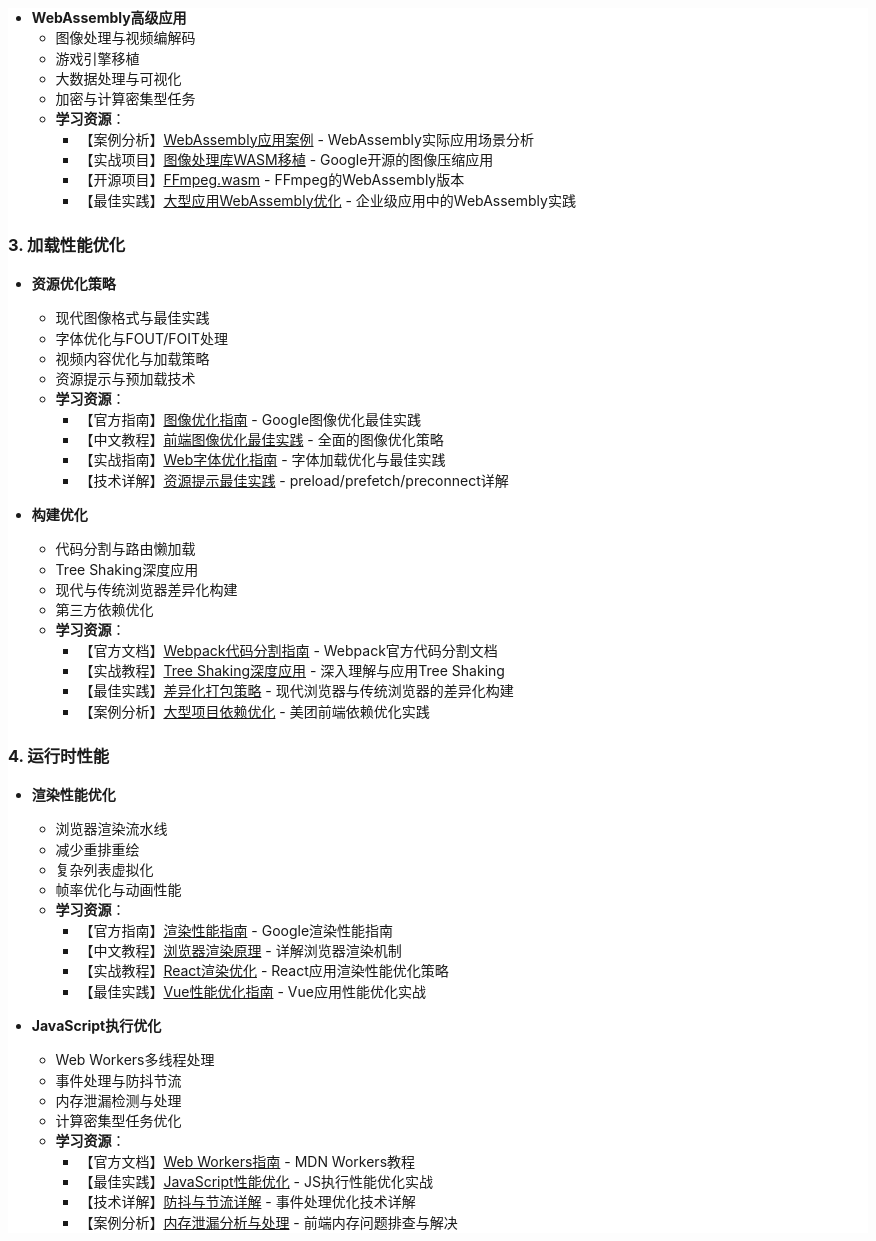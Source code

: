 - **WebAssembly高级应用**
  - 图像处理与视频编解码
  - 游戏引擎移植
  - 大数据处理与可视化
  - 加密与计算密集型任务
  - **学习资源**：
    - 【案例分析】[WebAssembly应用案例](https://juejin.cn/post/6844903746074468359) - WebAssembly实际应用场景分析
    - 【实战项目】[图像处理库WASM移植](https://github.com/GoogleChromeLabs/squoosh) - Google开源的图像压缩应用
    - 【开源项目】[FFmpeg.wasm](https://github.com/ffmpegwasm/ffmpeg.wasm) - FFmpeg的WebAssembly版本
    - 【最佳实践】[大型应用WebAssembly优化](https://juejin.cn/post/6844904042262159374) - 企业级应用中的WebAssembly实践

### 3. 加载性能优化
- **资源优化策略**
  - 现代图像格式与最佳实践
  - 字体优化与FOUT/FOIT处理
  - 视频内容优化与加载策略
  - 资源提示与预加载技术
  - **学习资源**：
    - 【官方指南】[图像优化指南](https://web.dev/fast/#optimize-your-images) - Google图像优化最佳实践
    - 【中文教程】[前端图像优化最佳实践](https://juejin.cn/post/6844903640762253581) - 全面的图像优化策略
    - 【实战指南】[Web字体优化指南](https://juejin.cn/post/6844903790580072461) - 字体加载优化与最佳实践
    - 【技术详解】[资源提示最佳实践](https://juejin.cn/post/6844903543513808910) - preload/prefetch/preconnect详解

- **构建优化**
  - 代码分割与路由懒加载
  - Tree Shaking深度应用
  - 现代与传统浏览器差异化构建
  - 第三方依赖优化
  - **学习资源**：
    - 【官方文档】[Webpack代码分割指南](https://webpack.docschina.org/guides/code-splitting/) - Webpack官方代码分割文档
    - 【实战教程】[Tree Shaking深度应用](https://juejin.cn/post/6844903669100445710) - 深入理解与应用Tree Shaking
    - 【最佳实践】[差异化打包策略](https://juejin.cn/post/6844903687202258952) - 现代浏览器与传统浏览器的差异化构建
    - 【案例分析】[大型项目依赖优化](https://tech.meituan.com/2020/02/27/font-monitoring.html) - 美团前端依赖优化实践

### 4. 运行时性能
- **渲染性能优化**
  - 浏览器渲染流水线
  - 减少重排重绘
  - 复杂列表虚拟化
  - 帧率优化与动画性能
  - **学习资源**：
    - 【官方指南】[渲染性能指南](https://developers.google.com/web/fundamentals/performance/rendering) - Google渲染性能指南
    - 【中文教程】[浏览器渲染原理](https://juejin.cn/post/6844903565610188807) - 详解浏览器渲染机制
    - 【实战教程】[React渲染优化](https://juejin.cn/post/6844903924720566285) - React应用渲染性能优化策略
    - 【最佳实践】[Vue性能优化指南](https://juejin.cn/post/6922641008106668045) - Vue应用性能优化实战

- **JavaScript执行优化**
  - Web Workers多线程处理
  - 事件处理与防抖节流
  - 内存泄漏检测与处理
  - 计算密集型任务优化
  - **学习资源**：
    - 【官方文档】[Web Workers指南](https://developer.mozilla.org/zh-CN/docs/Web/API/Web_Workers_API/Using_web_workers) - MDN Workers教程
    - 【最佳实践】[JavaScript性能优化](https://juejin.cn/post/6844903569154375693) - JS执行性能优化实战
    - 【技术详解】[防抖与节流详解](https://juejin.cn/post/6844903669389885453) - 事件处理优化技术详解
    - 【案例分析】[内存泄漏分析与处理](https://juejin.cn/post/6844903478508379143) - 前端内存问题排查与解决
